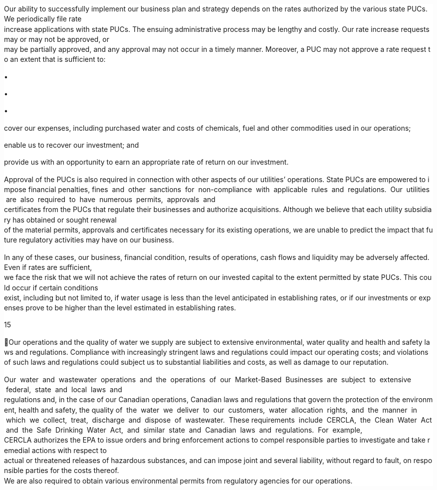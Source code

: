Our ability to successfully implement our business plan and strategy depends on the rates authorized by the various state PUCs. We periodically file rate
increase applications with state PUCs. The ensuing administrative process may be lengthy and costly. Our rate increase requests may or may not be approved, or
may be partially approved, and any approval may not occur in a timely manner. Moreover, a PUC may not approve a rate request to an extent that is sufficient to:

•

•

•

cover our expenses, including purchased water and costs of chemicals, fuel and other commodities used in our operations;

enable us to recover our investment; and

provide us with an opportunity to earn an appropriate rate of return on our investment.

Approval of the PUCs is also required in connection with other aspects of our utilities’ operations. State PUCs are empowered to impose financial penalties,
fines  and  other  sanctions  for  non-compliance  with  applicable  rules  and  regulations.  Our  utilities  are  also  required  to  have  numerous  permits,  approvals  and
certificates from the PUCs that regulate their businesses and authorize acquisitions. Although we believe that each utility subsidiary has obtained or sought renewal
of the material permits, approvals and certificates necessary for its existing operations, we are unable to predict the impact that future regulatory activities may have
on our business.

In any of these cases, our business, financial condition, results of operations, cash flows and liquidity may be adversely affected. Even if rates are sufficient,
we face the risk that we will not achieve the rates of return on our invested capital to the extent permitted by state PUCs. This could occur if certain conditions
exist, including but not limited to, if water usage is less than the level anticipated in establishing rates, or if our investments or expenses prove to be higher than the
level estimated in establishing rates.

15

Our  operations  and  the  quality  of  water  we  supply  are  subject  to  extensive  environmental,  water  quality  and  health  and  safety  la  ws  and  regulations.
Compliance with increasingly stringent laws and regulations could impact our operating costs; and violations of such laws and regulations could subject us to
substantial liabilities and costs, as well as damage to our reputation.

Our  water  and  wastewater  operations  and  the  operations  of  our  Market-Based  Businesses  are  subject  to  extensive  federal,  state  and  local  laws  and
regulations and, in the case of our Canadian operations, Canadian laws and regulations that govern the protection of the environment, health and safety, the quality
of  the  water  we  deliver  to  our  customers,  water  allocation  rights,  and  the  manner  in  which  we  collect,  treat,  discharge  and  dispose  of  wastewater.  These
requirements  include  CERCLA,  the  Clean  Water  Act  and  the  Safe  Drinking  Water  Act,  and  similar  state  and  Canadian  laws  and  regulations.  For  example,
CERCLA authorizes the EPA to issue orders and bring enforcement actions to compel responsible parties to investigate and take remedial actions with respect to
actual or threatened releases of hazardous substances, and can impose joint and several liability, without regard to fault, on responsible parties for the costs thereof.
We are also required to obtain various environmental permits from regulatory agencies for our operations.
